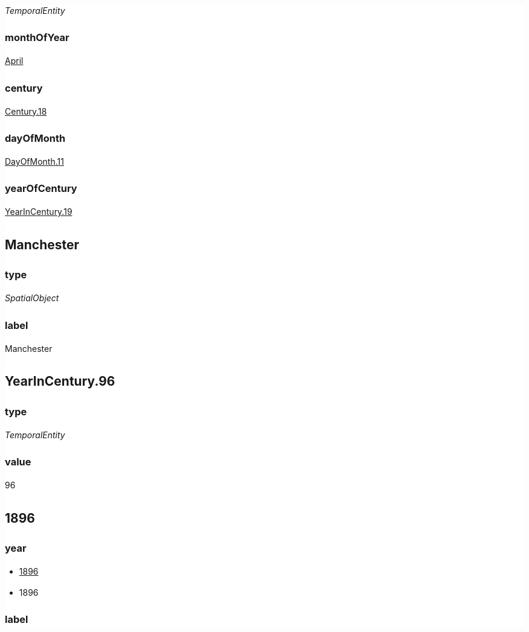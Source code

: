 
*TemporalEntity*

### monthOfYear


[April](#April)

### century


[Century.18](#Century.18)

### dayOfMonth


[DayOfMonth.11](#DayOfMonth.11)

### yearOfCentury


[YearInCentury.19](#YearInCentury.19)

## Manchester

### type


*SpatialObject*

### label


Manchester

## YearInCentury.96

### type


*TemporalEntity*

### value


96

## 1896

### year

 - [1896](#1896)

 - 1896

### label
